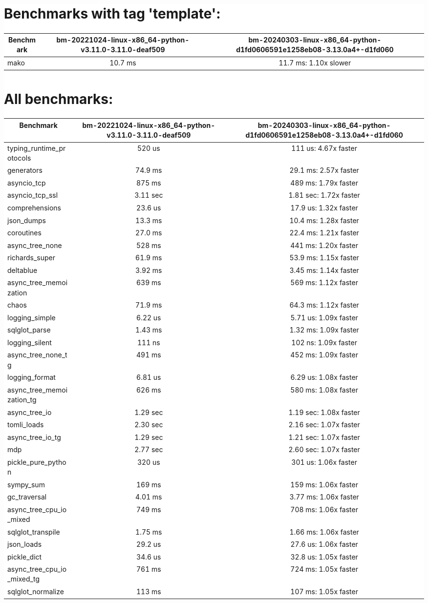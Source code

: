 Benchmarks with tag 'template':
===============================

| Benchmark | bm-20221024-linux-x86_64-python-v3.11.0-3.11.0-deaf509 | bm-20240303-linux-x86_64-python-d1fd0606591e1258eb08-3.13.0a4+-d1fd060 |
|-----------|:------------------------------------------------------:|:----------------------------------------------------------------------:|
| mako      | 10.7 ms                                                | 11.7 ms: 1.10x slower                                                  |

All benchmarks:
===============

| Benchmark                  | bm-20221024-linux-x86_64-python-v3.11.0-3.11.0-deaf509 | bm-20240303-linux-x86_64-python-d1fd0606591e1258eb08-3.13.0a4+-d1fd060 |
|----------------------------|:------------------------------------------------------:|:----------------------------------------------------------------------:|
| typing_runtime_protocols   | 520 us                                                 | 111 us: 4.67x faster                                                   |
| generators                 | 74.9 ms                                                | 29.1 ms: 2.57x faster                                                  |
| asyncio_tcp                | 875 ms                                                 | 489 ms: 1.79x faster                                                   |
| asyncio_tcp_ssl            | 3.11 sec                                               | 1.81 sec: 1.72x faster                                                 |
| comprehensions             | 23.6 us                                                | 17.9 us: 1.32x faster                                                  |
| json_dumps                 | 13.3 ms                                                | 10.4 ms: 1.28x faster                                                  |
| coroutines                 | 27.0 ms                                                | 22.4 ms: 1.21x faster                                                  |
| async_tree_none            | 528 ms                                                 | 441 ms: 1.20x faster                                                   |
| richards_super             | 61.9 ms                                                | 53.9 ms: 1.15x faster                                                  |
| deltablue                  | 3.92 ms                                                | 3.45 ms: 1.14x faster                                                  |
| async_tree_memoization     | 639 ms                                                 | 569 ms: 1.12x faster                                                   |
| chaos                      | 71.9 ms                                                | 64.3 ms: 1.12x faster                                                  |
| logging_simple             | 6.22 us                                                | 5.71 us: 1.09x faster                                                  |
| sqlglot_parse              | 1.43 ms                                                | 1.32 ms: 1.09x faster                                                  |
| logging_silent             | 111 ns                                                 | 102 ns: 1.09x faster                                                   |
| async_tree_none_tg         | 491 ms                                                 | 452 ms: 1.09x faster                                                   |
| logging_format             | 6.81 us                                                | 6.29 us: 1.08x faster                                                  |
| async_tree_memoization_tg  | 626 ms                                                 | 580 ms: 1.08x faster                                                   |
| async_tree_io              | 1.29 sec                                               | 1.19 sec: 1.08x faster                                                 |
| tomli_loads                | 2.30 sec                                               | 2.16 sec: 1.07x faster                                                 |
| async_tree_io_tg           | 1.29 sec                                               | 1.21 sec: 1.07x faster                                                 |
| mdp                        | 2.77 sec                                               | 2.60 sec: 1.07x faster                                                 |
| pickle_pure_python         | 320 us                                                 | 301 us: 1.06x faster                                                   |
| sympy_sum                  | 169 ms                                                 | 159 ms: 1.06x faster                                                   |
| gc_traversal               | 4.01 ms                                                | 3.77 ms: 1.06x faster                                                  |
| async_tree_cpu_io_mixed    | 749 ms                                                 | 708 ms: 1.06x faster                                                   |
| sqlglot_transpile          | 1.75 ms                                                | 1.66 ms: 1.06x faster                                                  |
| json_loads                 | 29.2 us                                                | 27.6 us: 1.06x faster                                                  |
| pickle_dict                | 34.6 us                                                | 32.8 us: 1.05x faster                                                  |
| async_tree_cpu_io_mixed_tg | 761 ms                                                 | 724 ms: 1.05x faster                                                   |
| sqlglot_normalize          | 113 ms                                                 | 107 ms: 1.05x faster                                                   |